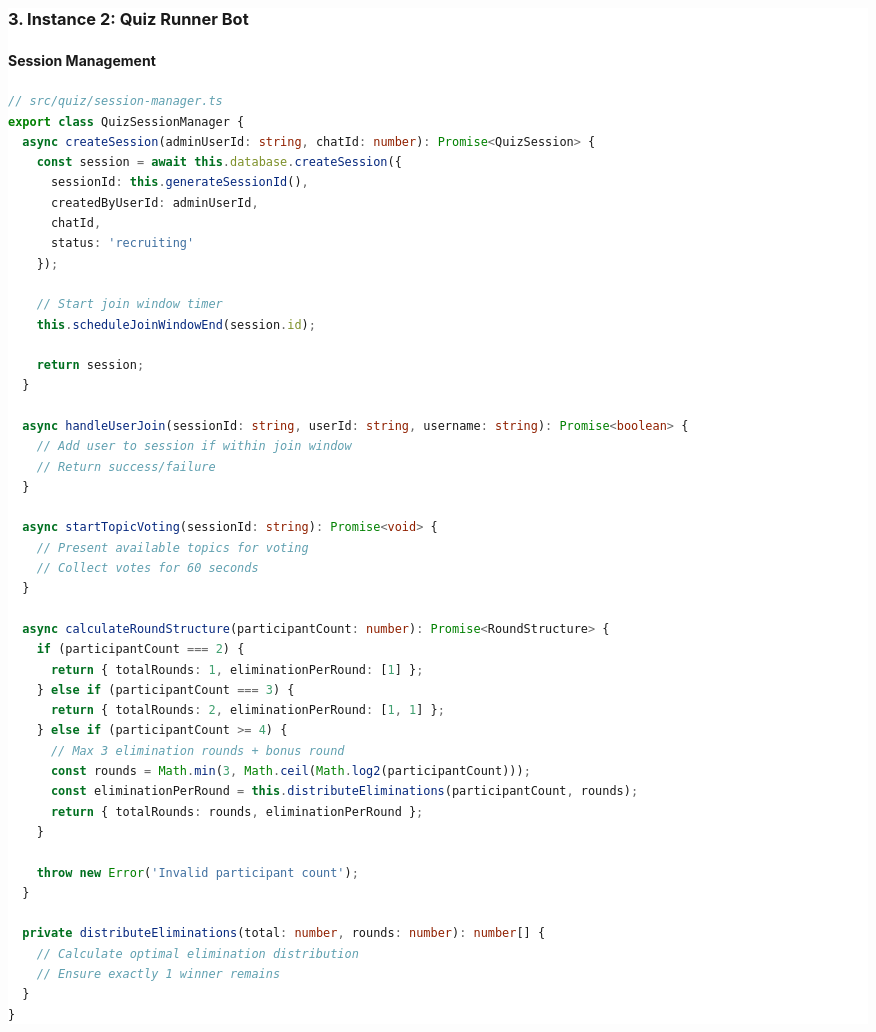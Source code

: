 ### 3. Instance 2: Quiz Runner Bot

#### Session Management

```typescript
// src/quiz/session-manager.ts
export class QuizSessionManager {
  async createSession(adminUserId: string, chatId: number): Promise<QuizSession> {
    const session = await this.database.createSession({
      sessionId: this.generateSessionId(),
      createdByUserId: adminUserId,
      chatId,
      status: 'recruiting'
    });

    // Start join window timer
    this.scheduleJoinWindowEnd(session.id);
    
    return session;
  }

  async handleUserJoin(sessionId: string, userId: string, username: string): Promise<boolean> {
    // Add user to session if within join window
    // Return success/failure
  }

  async startTopicVoting(sessionId: string): Promise<void> {
    // Present available topics for voting
    // Collect votes for 60 seconds
  }

  async calculateRoundStructure(participantCount: number): Promise<RoundStructure> {
    if (participantCount === 2) {
      return { totalRounds: 1, eliminationPerRound: [1] };
    } else if (participantCount === 3) {
      return { totalRounds: 2, eliminationPerRound: [1, 1] };
    } else if (participantCount >= 4) {
      // Max 3 elimination rounds + bonus round
      const rounds = Math.min(3, Math.ceil(Math.log2(participantCount)));
      const eliminationPerRound = this.distributeEliminations(participantCount, rounds);
      return { totalRounds: rounds, eliminationPerRound };
    }
    
    throw new Error('Invalid participant count');
  }

  private distributeEliminations(total: number, rounds: number): number[] {
    // Calculate optimal elimination distribution
    // Ensure exactly 1 winner remains
  }
}
```

